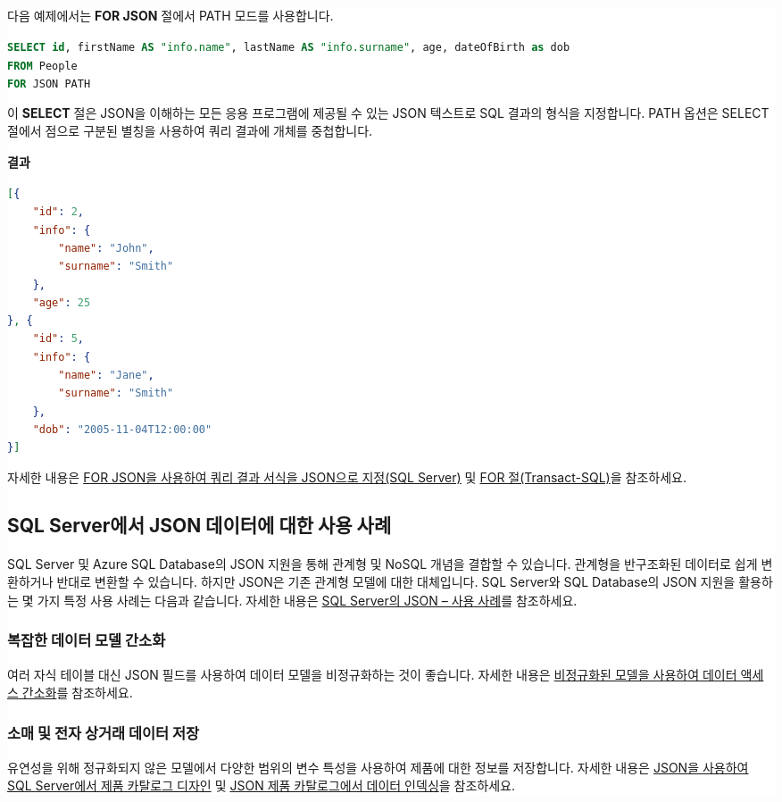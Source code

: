 다음 예제에서는 **FOR JSON** 절에서 PATH 모드를 사용합니다.  
  
```sql  
SELECT id, firstName AS "info.name", lastName AS "info.surname", age, dateOfBirth as dob  
FROM People  
FOR JSON PATH  
```  
  
이 **SELECT** 절은 JSON을 이해하는 모든 응용 프로그램에 제공될 수 있는 JSON 텍스트로 SQL 결과의 형식을 지정합니다. PATH 옵션은 SELECT 절에서 점으로 구분된 별칭을 사용하여 쿼리 결과에 개체를 중첩합니다.  
  
**결과**  
  
```json  
[{
    "id": 2,
    "info": {
        "name": "John",
        "surname": "Smith"
    },
    "age": 25
}, {
    "id": 5,
    "info": {
        "name": "Jane",
        "surname": "Smith"
    },
    "dob": "2005-11-04T12:00:00"
}] 
```  
  
자세한 내용은 [FOR JSON을 사용하여 쿼리 결과 서식을 JSON으로 지정(SQL Server)](../../relational-databases/json/format-query-results-as-json-with-for-json-sql-server.md) 및 [FOR 절(Transact-SQL)](../../t-sql/queries/select-for-clause-transact-sql.md)을 참조하세요.  

## <a name="use-cases-for-json-data-in-sql-server"></a>SQL Server에서 JSON 데이터에 대한 사용 사례

SQL Server 및 Azure SQL Database의 JSON 지원을 통해 관계형 및 NoSQL 개념을 결합할 수 있습니다. 관계형을 반구조화된 데이터로 쉽게 변환하거나 반대로 변환할 수 있습니다. 하지만 JSON은 기존 관계형 모델에 대한 대체입니다. SQL Server와 SQL Database의 JSON 지원을 활용하는 몇 가지 특정 사용 사례는 다음과 같습니다. 자세한 내용은 [SQL Server의 JSON – 사용 사례](https://blogs.msdn.microsoft.com/sqlserverstorageengine/2018/01/31/json-in-sql-server-use-cases/)를 참조하세요.

### <a name="simplify-complex-data-models"></a>복잡한 데이터 모델 간소화

여러 자식 테이블 대신 JSON 필드를 사용하여 데이터 모델을 비정규화하는 것이 좋습니다. 자세한 내용은 [비정규화된 모델을 사용하여 데이터 액세스 간소화](https://blogs.msdn.microsoft.com/sqlserverstorageengine/2018/01/24/simplify-data-access-using-de-normalized-models/)를 참조하세요.

### <a name="store-retail-and-e-commerce-data"></a>소매 및 전자 상거래 데이터 저장

유연성을 위해 정규화되지 않은 모델에서 다양한 범위의 변수 특성을 사용하여 제품에 대한 정보를 저장합니다. 자세한 내용은 [JSON을 사용하여 SQL Server에서 제품 카탈로그 디자인](https://blogs.msdn.microsoft.com/sqlserverstorageengine/2015/12/21/designing-product-catalogs-in-sql-server-2016-using-json/) 및 [JSON 제품 카탈로그에서 데이터 인덱싱](https://blogs.msdn.microsoft.com/sqlserverstorageengine/2015/12/21/indexing-data-in-json-product-catalogs/)을 참조하세요.
